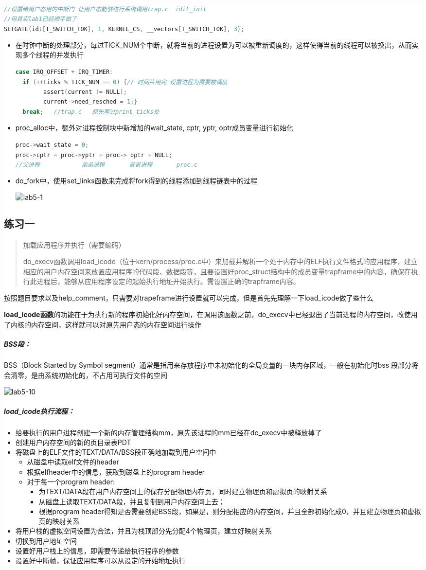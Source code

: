   ```c
  //设置给用户态用的中断门 让用户态能够进行系统调用trap.c  idit_init
  //但其实lab1已经顺手做了
  SETGATE(idt[T_SWITCH_TOK], 1, KERNEL_CS, __vectors[T_SWITCH_TOK], 3);
  ```

- 在时钟中断的处理部分，每过TICK_NUM个中断，就将当前的进程设置为可以被重新调度的，这样使得当前的线程可以被换出，从而实现多个线程的并发执行

  ```c
  case IRQ_OFFSET + IRQ_TIMER:
  	if (++ticks % TICK_NUM == 0) {// 时间片用完 设置进程为需要被调度
          assert(current != NULL);
          current->need_resched = 1;}
  	break;   //trap.c   原先写过print_ticks处
  ```

- proc_alloc中，额外对进程控制块中新增加的wait_state, cptr, yptr, optr成员变量进行初始化

  ```c
  proc->wait_state = 0; 
  proc->cptr = proc->yptr = proc-> optr = NULL;
  //父进程            弟弟进程       哥哥进程       proc.c
  ```

- do_fork中，使用set_links函数来完成将fork得到的线程添加到线程链表中的过程

  ![lab5-1](/Users/zhouchenfei/Desktop/OS截图/lab5-1.png)

## 练习一

> 加载应用程序并执行（需要编码）
>
> do_execv函数调用load_icode（位于kern/process/proc.c中）来加载并解析一个处于内存中的ELF执行文件格式的应用程序，建立相应的用户内存空间来放置应用程序的代码段、数据段等，且要设置好proc_struct结构中的成员变量trapframe中的内容，确保在执行此进程后，能够从应用程序设定的起始执行地址开始执行。需设置正确的trapframe内容。

按照题目要求以及help_comment，只需要对trapeframe进行设置就可以完成，但是首先先理解一下load_icode做了些什么

**load_icode函数**的功能在于为执行新的程序初始化好内存空间，在调用该函数之前，do_execv中已经退出了当前进程的内存空间，改使用了内核的内存空间，这样就可以对原先用户态的内存空间进行操作

##### BSS段：

BSS（Block Started by Symbol segment）通常是指用来存放程序中未初始化的全局变量的一块内存区域，一般在初始化时bss 段部分将会清零，是由系统初始化的，不占用可执行文件的空间

![lab5-10](/Users/zhouchenfei/Desktop/OS截图/lab5-10.jpg)

##### load_icode执行流程：

- 给要执行的用户进程创建一个新的内存管理结构mm，原先该进程的mm已经在do_execv中被释放掉了
- 创建用户内存空间的新的页目录表PDT
- 将磁盘上的ELF文件的TEXT/DATA/BSS段正确地加载到用户空间中
  - 从磁盘中读取elf文件的header
  - 根据elfheader中的信息，获取到磁盘上的program header
  - 对于每一个program header:
    - 为TEXT/DATA段在用户内存空间上的保存分配物理内存页，同时建立物理页和虚拟页的映射关系
    - 从磁盘上读取TEXT/DATA段，并且复制到用户内存空间上去；
    - 根据program header得知是否需要创建BSS段，如果是，则分配相应的内存空间，并且全部初始化成0，并且建立物理页和虚拟页的映射关系
- 将用户栈的虚拟空间设置为合法，并且为栈顶部分先分配4个物理页，建立好映射关系
- 切换到用户地址空间
- 设置好用户栈上的信息，即需要传递给执行程序的参数
- 设置好中断帧，保证应用程序可以从设定的开始地址执行
